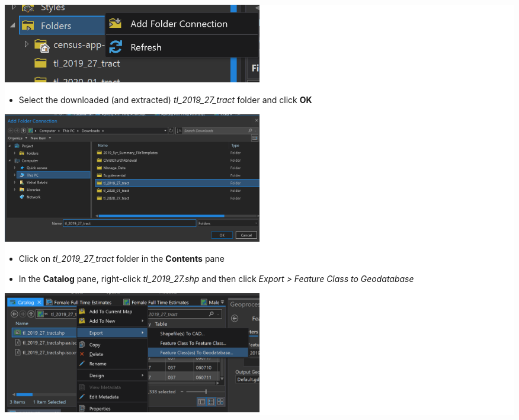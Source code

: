 <img src="arcgis_07.png" width="50%" />

- Select the downloaded (and extracted) _tl_2019_27_tract_ folder and click **OK**

<img src="arcgis_08.png" width="50%" />

- Click on _tl_2019_27_tract_ folder in the **Contents** pane

- In the **Catalog** pane, right-click _tl_2019_27.shp_ and then click _Export > Feature Class to Geodatabase_

<img src="arcgis_09.png" width="50%" />
